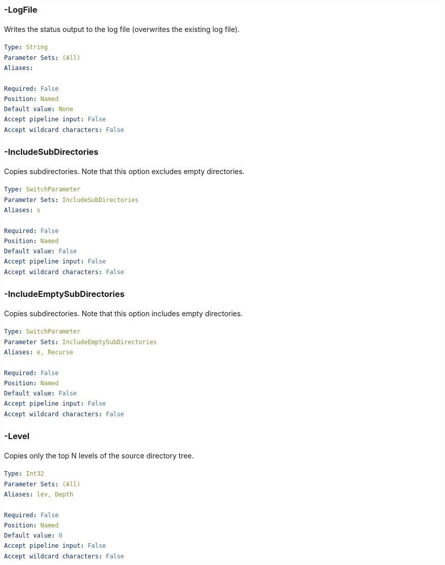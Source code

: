 ### -LogFile
Writes the status output to the log file (overwrites the existing log file).

```yaml
Type: String
Parameter Sets: (All)
Aliases:

Required: False
Position: Named
Default value: None
Accept pipeline input: False
Accept wildcard characters: False
```

### -IncludeSubDirectories
Copies subdirectories.
Note that this option excludes empty directories.

```yaml
Type: SwitchParameter
Parameter Sets: IncludeSubDirectories
Aliases: s

Required: False
Position: Named
Default value: False
Accept pipeline input: False
Accept wildcard characters: False
```

### -IncludeEmptySubDirectories
Copies subdirectories.
Note that this option includes empty directories.

```yaml
Type: SwitchParameter
Parameter Sets: IncludeEmptySubDirectories
Aliases: e, Recurse

Required: False
Position: Named
Default value: False
Accept pipeline input: False
Accept wildcard characters: False
```

### -Level
Copies only the top N levels of the source directory tree.

```yaml
Type: Int32
Parameter Sets: (All)
Aliases: lev, Depth

Required: False
Position: Named
Default value: 0
Accept pipeline input: False
Accept wildcard characters: False
```
